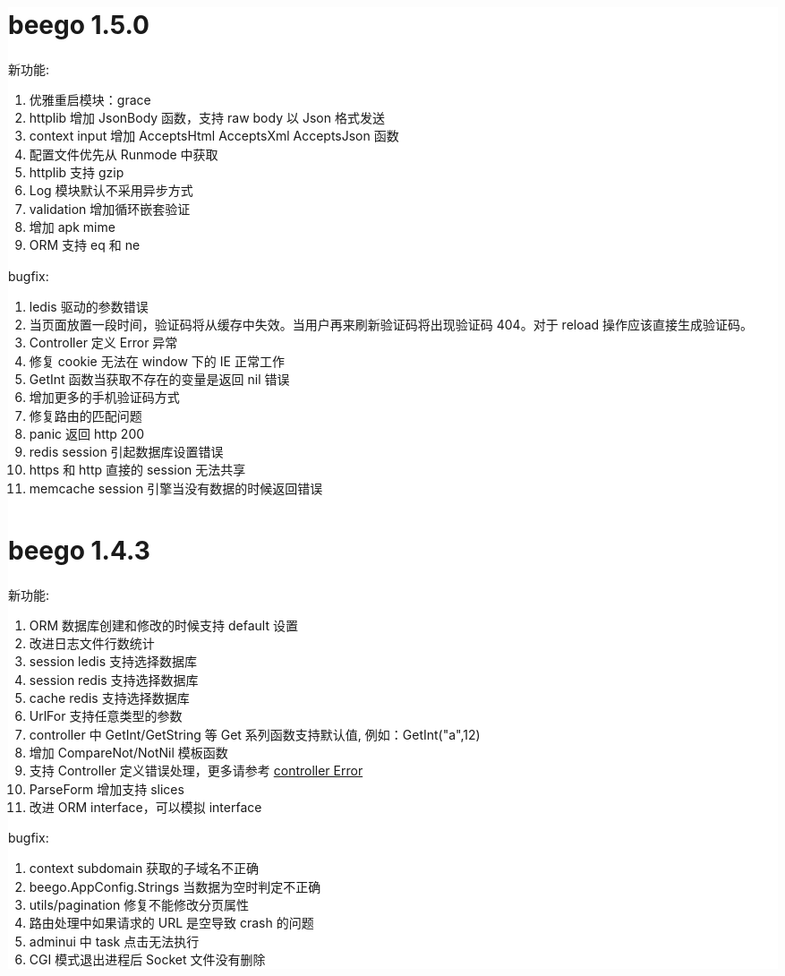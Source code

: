 # beego 1.5.0

新功能:

1. 优雅重启模块：grace
2. httplib 增加 JsonBody 函数，支持 raw body 以 Json 格式发送
3. context input 增加 AcceptsHtml AcceptsXml AcceptsJson 函数
4. 配置文件优先从 Runmode 中获取
5. httplib 支持 gzip
6. Log 模块默认不采用异步方式
7. validation 增加循环嵌套验证
8. 增加 apk mime
9. ORM 支持 eq 和 ne

bugfix:

1. ledis 驱动的参数错误
2. 当页面放置一段时间，验证码将从缓存中失效。当用户再来刷新验证码将出现验证码 404。对于 reload 操作应该直接生成验证码。
3. Controller 定义 Error 异常
4. 修复 cookie 无法在 window 下的 IE 正常工作
5. GetInt 函数当获取不存在的变量是返回 nil 错误
6. 增加更多的手机验证码方式
7. 修复路由的匹配问题
8. panic 返回 http 200
9. redis session 引起数据库设置错误
10. https 和 http 直接的 session 无法共享
11. memcache session 引擎当没有数据的时候返回错误

# beego 1.4.3

新功能:

1. ORM 数据库创建和修改的时候支持 default 设置
2. 改进日志文件行数统计
3. session ledis 支持选择数据库
4. session redis 支持选择数据库
5. cache redis 支持选择数据库
6. UrlFor 支持任意类型的参数
7. controller 中 GetInt/GetString 等 Get 系列函数支持默认值, 例如：GetInt("a",12)
8. 增加 CompareNot/NotNil 模板函数
9. 支持 Controller 定义错误处理，更多请参考 [controller Error](http://beego.me/docs/mvc/controller/errors.md#controller%E5%AE%9A%E4%B9%89error)
10. ParseForm 增加支持 slices
11. 改进 ORM interface，可以模拟 interface

bugfix:

1. context subdomain 获取的子域名不正确
2. beego.AppConfig.Strings 当数据为空时判定不正确
3. utils/pagination 修复不能修改分页属性
4. 路由处理中如果请求的 URL 是空导致 crash 的问题
5. adminui 中 task 点击无法执行
6. CGI 模式退出进程后 Socket 文件没有删除
